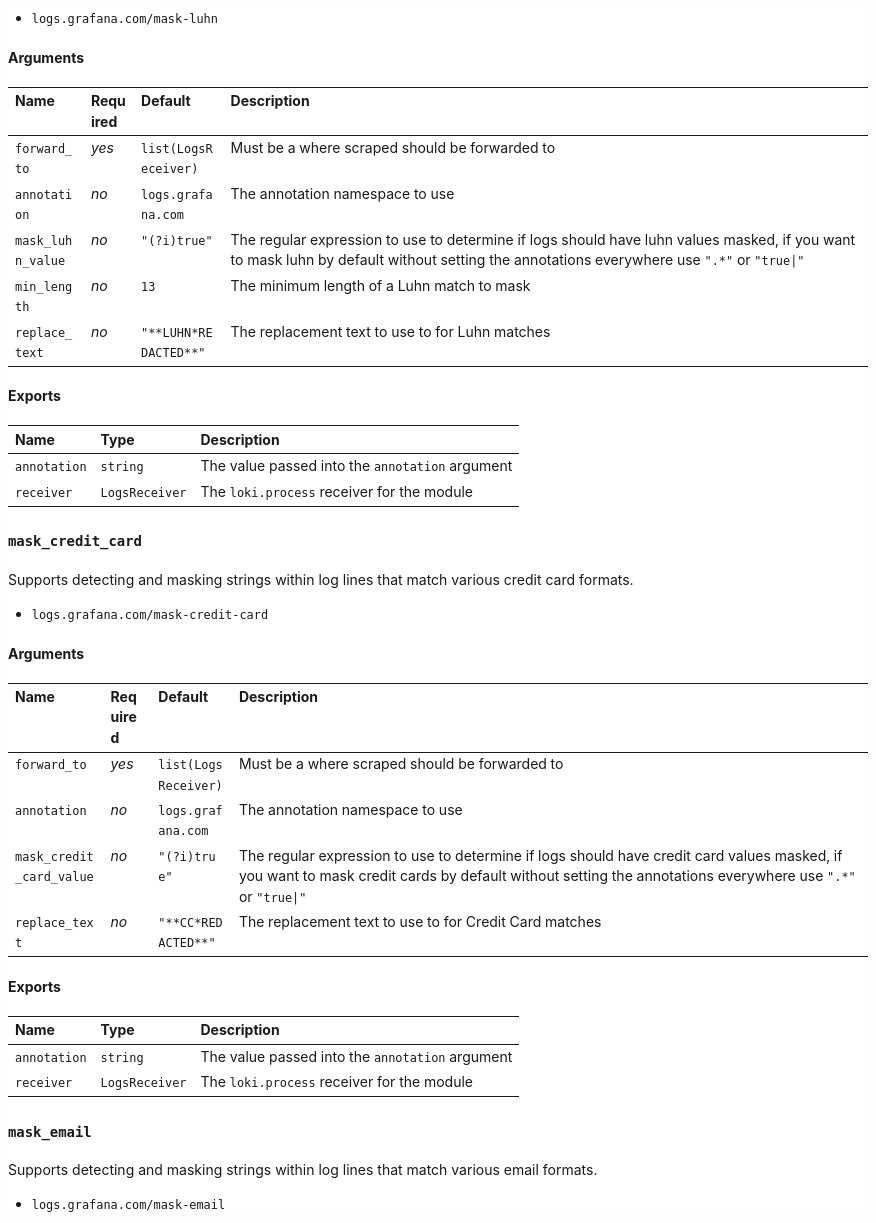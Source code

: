 -   `logs.grafana.com/mask-luhn`

#### Arguments

| Name              | Required | Default               | Description                                                                                                                                                                                |
| :---------------- | :------- | :-------------------- | :----------------------------------------------------------------------------------------------------------------------------------------------------------------------------------------- |
| `forward_to`      | _yes_    | `list(LogsReceiver)`  | Must be a where scraped should be forwarded to                                                                                                                                             |
| `annotation`      | _no_     | `logs.grafana.com`    | The annotation namespace to use                                                                                                                                                            |
| `mask_luhn_value` | _no_     | `"(?i)true"`          | The regular expression to use to determine if logs should have luhn values masked, if you want to mask luhn by default without setting the annotations everywhere use `".*"` or `"true\|"` |
| `min_length`      | _no_     | `13`                  | The minimum length of a Luhn match to mask                                                                                                                                                 |
| `replace_text`    | _no_     | `"**LUHN*REDACTED**"` | The replacement text to use to for Luhn matches                                                                                                                                            |

#### Exports

| Name         | Type           | Description                                     |
| :----------- | :------------- | :---------------------------------------------- |
| `annotation` | `string`       | The value passed into the `annotation` argument |
| `receiver`   | `LogsReceiver` | The `loki.process` receiver for the module      |

### `mask_credit_card`

Supports detecting and masking strings within log lines that match various credit card formats.

-   `logs.grafana.com/mask-credit-card`

#### Arguments

| Name                     | Required | Default              | Description                                                                                                                                                                                               |
| :----------------------- | :------- | :------------------- | :-------------------------------------------------------------------------------------------------------------------------------------------------------------------------------------------------------- |
| `forward_to`             | _yes_    | `list(LogsReceiver)` | Must be a where scraped should be forwarded to                                                                                                                                                            |
| `annotation`             | _no_     | `logs.grafana.com`   | The annotation namespace to use                                                                                                                                                                           |
| `mask_credit_card_value` | _no_     | `"(?i)true"`         | The regular expression to use to determine if logs should have credit card values masked, if you want to mask credit cards by default without setting the annotations everywhere use `".*"` or `"true\|"` |
| `replace_text`           | _no_     | `"**CC*REDACTED**"`  | The replacement text to use to for Credit Card matches                                                                                                                                                    |

#### Exports

| Name         | Type           | Description                                     |
| :----------- | :------------- | :---------------------------------------------- |
| `annotation` | `string`       | The value passed into the `annotation` argument |
| `receiver`   | `LogsReceiver` | The `loki.process` receiver for the module      |

### `mask_email`

Supports detecting and masking strings within log lines that match various email formats.

-   `logs.grafana.com/mask-email`
